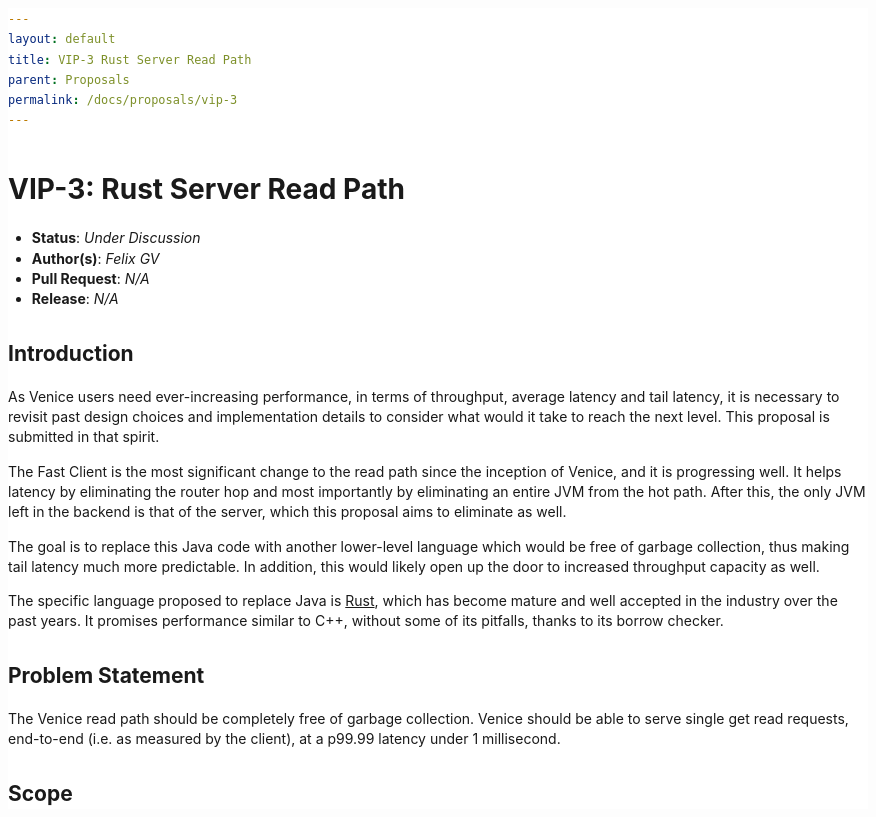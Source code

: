 ```yaml
---
layout: default
title: VIP-3 Rust Server Read Path
parent: Proposals
permalink: /docs/proposals/vip-3
---
```


# VIP-3: Rust Server Read Path

* **Status**: _Under Discussion_
* **Author(s)**: _Felix GV_
* **Pull Request**: _N/A_
* **Release**: _N/A_

## Introduction

As Venice users need ever-increasing performance, in terms of throughput, average latency and tail latency, it is
necessary to revisit past design choices and implementation details to consider what would it take to reach the next
level. This proposal is submitted in that spirit.

The Fast Client is the most significant change to the read path since the inception of Venice, and it is progressing
well. It helps latency by eliminating the router hop and most importantly by eliminating an entire JVM from the hot 
path. After this, the only JVM left in the backend is that of the server, which this proposal aims to eliminate as well.

The goal is to replace this Java code with another lower-level language which would be free of garbage collection, thus 
making tail latency much more predictable. In addition, this would likely open up the door to increased throughput 
capacity as well.

The specific language proposed to replace Java is [Rust](https://www.rust-lang.org), which has become mature and well 
accepted in the industry over the past years. It promises performance similar to C++, without some of its pitfalls, 
thanks to its borrow checker.

## Problem Statement 

The Venice read path should be completely free of garbage collection. Venice should be able to serve single get read
requests, end-to-end (i.e. as measured by the client), at a p99.99 latency under 1 millisecond.

## Scope
